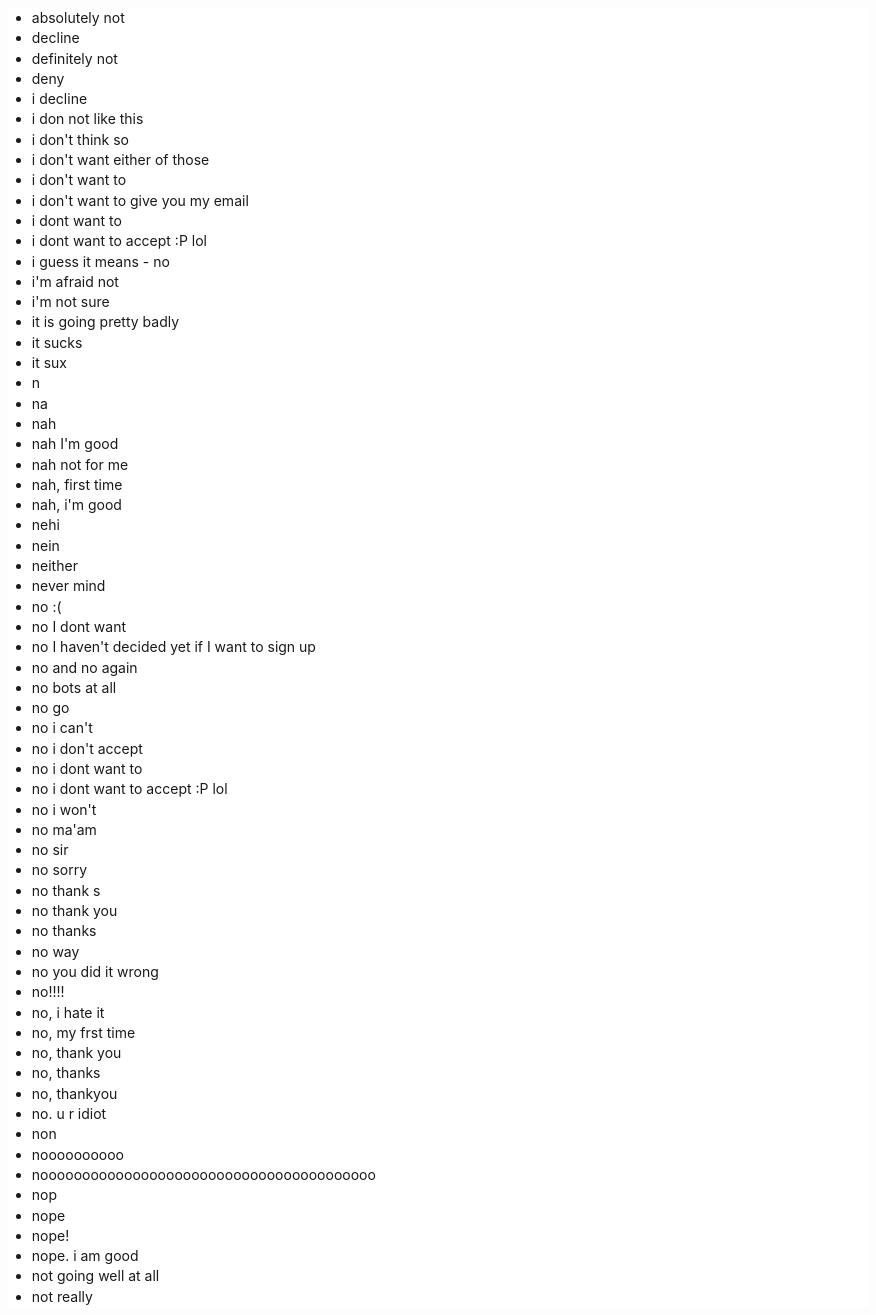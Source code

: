 - absolutely not
- decline
- definitely not
- deny
- i decline
- i don not like this
- i don't think so
- i don't want either of those
- i don't want to
- i don't want to give you my email
- i dont want to
- i dont want to accept :P lol
- i guess it means - no
- i'm afraid not
- i'm not sure
- it is going pretty badly
- it sucks
- it sux
- n
- na
- nah
- nah I'm good
- nah not for me
- nah, first time
- nah, i'm good
- nehi
- nein
- neither
- never mind
- no :(
- no I dont want
- no I haven't decided yet if I want to sign up
- no and no again
- no bots at all
- no go
- no i can't
- no i don't accept
- no i dont want to
- no i dont want to accept :P lol
- no i won't
- no ma'am
- no sir
- no sorry
- no thank s
- no thank you
- no thanks
- no way
- no you did it wrong
- no!!!!
- no, i hate it
- no, my frst time
- no, thank you
- no, thanks
- no, thankyou
- no. u r idiot
- non
- noooooooooo
- noooooooooooooooooooooooooooooooooooooooo
- nop
- nope
- nope!
- nope. i am good
- not going well at all
- not really